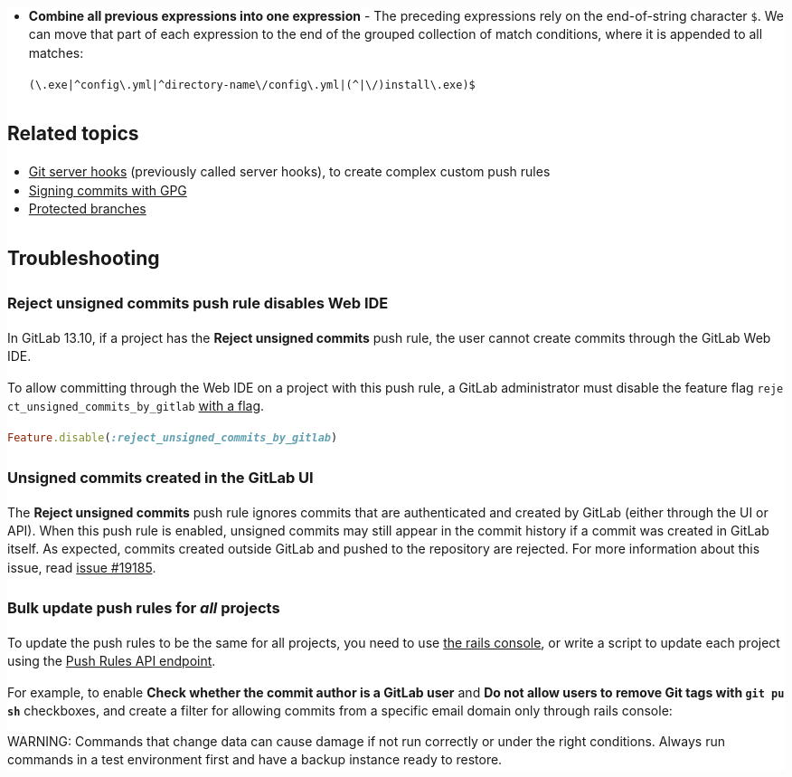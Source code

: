 - **Combine all previous expressions into one expression** - The preceding expressions rely
  on the end-of-string character `$`. We can move that part of each expression to the
  end of the grouped collection of match conditions, where it is appended to all matches:

  ```plaintext
  (\.exe|^config\.yml|^directory-name\/config\.yml|(^|\/)install\.exe)$
  ```

## Related topics

- [Git server hooks](../../../administration/server_hooks.md) (previously called server hooks), to create complex custom push rules
- [Signing commits with GPG](signed_commits/gpg.md)
- [Protected branches](../protected_branches.md)

## Troubleshooting

### Reject unsigned commits push rule disables Web IDE

In GitLab 13.10, if a project has the **Reject unsigned commits** push rule, the user cannot
create commits through the GitLab Web IDE.

To allow committing through the Web IDE on a project with this push rule, a GitLab administrator
must disable the feature flag `reject_unsigned_commits_by_gitlab` [with a flag](../../../administration/feature_flags.md).

```ruby
Feature.disable(:reject_unsigned_commits_by_gitlab)
```

### Unsigned commits created in the GitLab UI

The **Reject unsigned commits** push rule ignores commits that are authenticated
and created by GitLab (either through the UI or API). When this push rule is
enabled, unsigned commits may still appear in the commit history if a commit was
created in GitLab itself. As expected, commits created outside GitLab and
pushed to the repository are rejected. For more information about this issue,
read [issue #19185](https://gitlab.com/gitlab-org/gitlab/-/issues/19185).

### Bulk update push rules for _all_ projects

To update the push rules to be the same for all projects,
you need to use [the rails console](../../../administration/operations/rails_console.md#starting-a-rails-console-session),
or write a script to update each project using the [Push Rules API endpoint](../../../api/projects.md#push-rules).

For example, to enable **Check whether the commit author is a GitLab user** and **Do not allow users to remove Git tags with `git push`** checkboxes,
and create a filter for allowing commits from a specific email domain only through rails console:

WARNING:
Commands that change data can cause damage if not run correctly or under the right conditions. Always run commands in a test environment first and have a backup instance ready to restore.
